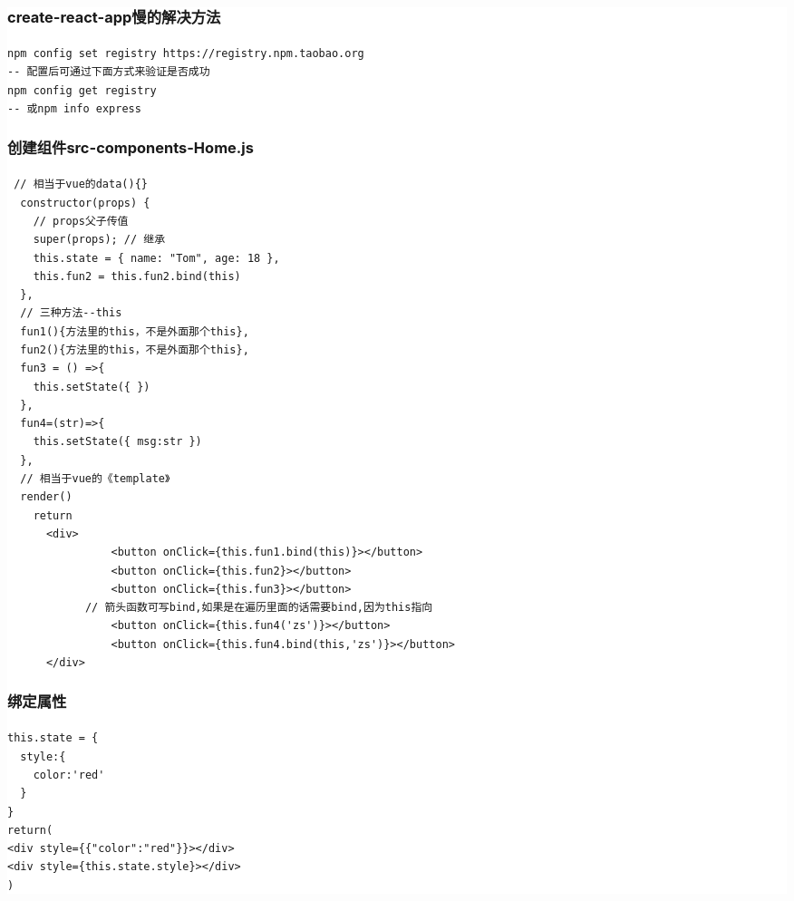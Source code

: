 ### create-react-app慢的解决方法

```
npm config set registry https://registry.npm.taobao.org
-- 配置后可通过下面方式来验证是否成功
npm config get registry
-- 或npm info express
```

### 创建组件src-components-Home.js

```react
 // 相当于vue的data(){}
  constructor(props) {
    // props父子传值
    super(props); // 继承
    this.state = { name: "Tom", age: 18 },
    this.fun2 = this.fun2.bind(this)
  },
  // 三种方法--this
  fun1(){方法里的this，不是外面那个this},
  fun2(){方法里的this，不是外面那个this},
  fun3 = () =>{
  	this.setState({ })
  },  
  fun4=(str)=>{
  	this.setState({ msg:str })
  }, 
  // 相当于vue的《template》
  render() 
    return 
      <div>
				<button onClick={this.fun1.bind(this)}></button>
				<button onClick={this.fun2}></button>
				<button onClick={this.fun3}></button>
  			// 箭头函数可写bind,如果是在遍历里面的话需要bind,因为this指向
				<button onClick={this.fun4('zs')}></button>
				<button onClick={this.fun4.bind(this,'zs')}></button>
      </div>
```

### 绑定属性

```
this.state = {
  style:{
    color:'red'
  }
}
return(
<div style={{"color":"red"}}></div>
<div style={this.state.style}></div>
)
```
